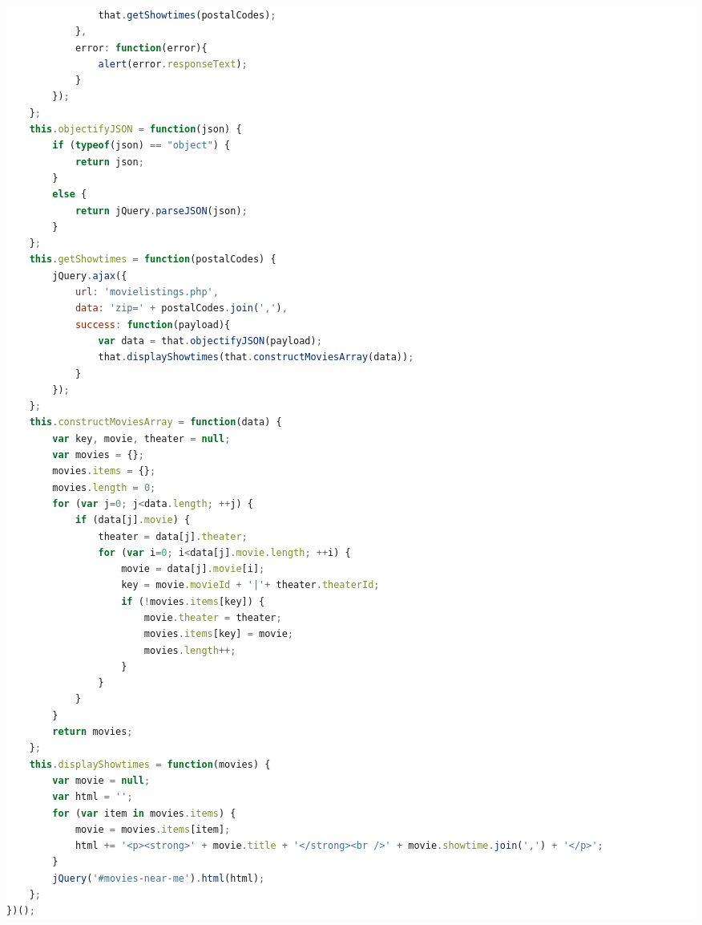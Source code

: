 ```js
                that.getShowtimes(postalCodes);
            },
            error: function(error){
                alert(error.responseText);
            }
        });
    };
    this.objectifyJSON = function(json) {
        if (typeof(json) == "object") {
            return json;
        }
        else {
            return jQuery.parseJSON(json);
        }
    };
    this.getShowtimes = function(postalCodes) {
        jQuery.ajax({
            url: 'movielistings.php',
            data: 'zip=' + postalCodes.join(','),
            success: function(payload){
                var data = that.objectifyJSON(payload);
                that.displayShowtimes(that.constructMoviesArray(data));
            }
        });
    };
    this.constructMoviesArray = function(data) {
        var key, movie, theater = null;
        var movies = {};
        movies.items = {};
        movies.length = 0;
        for (var j=0; j<data.length; ++j) {
            if (data[j].movie) {
                theater = data[j].theater;
                for (var i=0; i<data[j].movie.length; ++i) {
                    movie = data[j].movie[i];
                    key = movie.movieId + '|'+ theater.theaterId;
                    if (!movies.items[key]) {
                        movie.theater = theater;
                        movies.items[key] = movie;
                        movies.length++;
                    }
                }
            }
        }
        return movies;
    };
    this.displayShowtimes = function(movies) {
        var movie = null;
        var html = '';
        for (var item in movies.items) {
            movie = movies.items[item];
            html += '<p><strong>' + movie.title + '</strong><br />' + movie.showtime.join(',') + '</p>'; 
        }
        jQuery('#movies-near-me').html(html);
    };
})();
```
